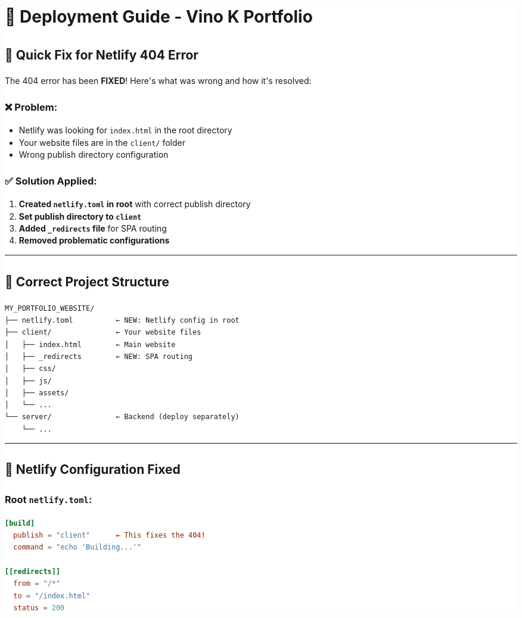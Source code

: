 # 🚀 Deployment Guide - Vino K Portfolio

## 🎯 **Quick Fix for Netlify 404 Error**

The 404 error has been **FIXED**! Here's what was wrong and how it's resolved:

### **❌ Problem:**
- Netlify was looking for `index.html` in the root directory
- Your website files are in the `client/` folder
- Wrong publish directory configuration

### **✅ Solution Applied:**
1. **Created `netlify.toml` in root** with correct publish directory
2. **Set publish directory to `client`**
3. **Added `_redirects` file** for SPA routing
4. **Removed problematic configurations**

---

## 📁 **Correct Project Structure**

```
MY_PORTFOLIO_WEBSITE/
├── netlify.toml          ← NEW: Netlify config in root
├── client/               ← Your website files
│   ├── index.html        ← Main website
│   ├── _redirects        ← NEW: SPA routing
│   ├── css/
│   ├── js/
│   ├── assets/
│   └── ...
└── server/               ← Backend (deploy separately)
    └── ...
```

---

## 🔧 **Netlify Configuration Fixed**

### **Root `netlify.toml`:**
```toml
[build]
  publish = "client"      ← This fixes the 404!
  command = "echo 'Building...'"

[[redirects]]
  from = "/*"
  to = "/index.html"
  status = 200
```
